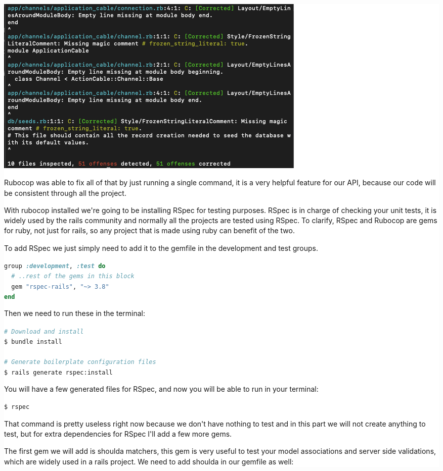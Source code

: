 ![All offenses fixed](./offenses-fixed.png)

Rubocop was able to fix all of that by just running a single command, it is a very helpful feature for our API, because our code will be consistent through all the project.

With rubocop installed we're going to be installing RSpec for testing purposes. RSpec is in charge of checking your unit tests, it is widely used by the rails community and normally all the projects are tested using RSpec. To clarify, RSpec and Rubocop are gems for ruby, not just for rails, so any project that is made using ruby can benefit of the two.

To add RSpec we just simply need to add it to the gemfile in the development and test groups.

```ruby
group :development, :test do
  # ..rest of the gems in this block
  gem "rspec-rails", "~> 3.8"
end
```

Then we need to run these in the terminal:

```bash
# Download and install
$ bundle install

# Generate boilerplate configuration files
$ rails generate rspec:install
```

You will have a few generated files for RSpec, and now you will be able to run in your terminal:

```bash
$ rspec
```

That command is pretty useless right now because we don't have nothing to test and in this part we will not create anything to test, but for extra dependencies for RSpec I'll add a few more gems.

The first gem we will add is shoulda matchers, this gem is very useful to test your model associations and server side validations, which are widely used in a rails project. We need to add shoulda in our gemfile as well:
